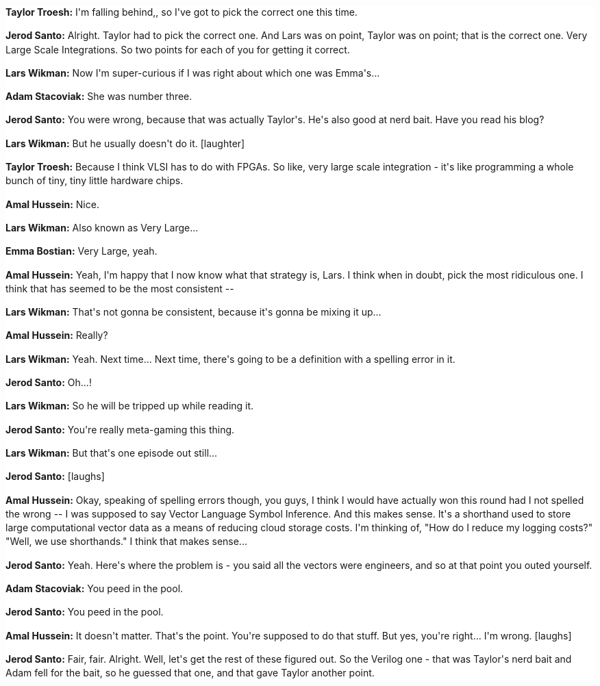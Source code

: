 **Taylor Troesh:** I'm falling behind,, so I've got to pick the correct one this time.

**Jerod Santo:** Alright. Taylor had to pick the correct one. And Lars was on point, Taylor was on point; that is the correct one. Very Large Scale Integrations. So two points for each of you for getting it correct.

**Lars Wikman:** Now I'm super-curious if I was right about which one was Emma's...

**Adam Stacoviak:** She was number three.

**Jerod Santo:** You were wrong, because that was actually Taylor's. He's also good at nerd bait. Have you read his blog?

**Lars Wikman:** But he usually doesn't do it. \[laughter\]

**Taylor Troesh:** Because I think VLSI has to do with FPGAs. So like, very large scale integration - it's like programming a whole bunch of tiny, tiny little hardware chips.

**Amal Hussein:** Nice.

**Lars Wikman:** Also known as Very Large...

**Emma Bostian:** Very Large, yeah.

**Amal Hussein:** Yeah, I'm happy that I now know what that strategy is, Lars. I think when in doubt, pick the most ridiculous one. I think that has seemed to be the most consistent --

**Lars Wikman:** That's not gonna be consistent, because it's gonna be mixing it up...

**Amal Hussein:** Really?

**Lars Wikman:** Yeah. Next time... Next time, there's going to be a definition with a spelling error in it.

**Jerod Santo:** Oh...!

**Lars Wikman:** So he will be tripped up while reading it.

**Jerod Santo:** You're really meta-gaming this thing.

**Lars Wikman:** But that's one episode out still...

**Jerod Santo:** \[laughs\]

**Amal Hussein:** Okay, speaking of spelling errors though, you guys, I think I would have actually won this round had I not spelled the wrong -- I was supposed to say Vector Language Symbol Inference. And this makes sense. It's a shorthand used to store large computational vector data as a means of reducing cloud storage costs. I'm thinking of, "How do I reduce my logging costs?" "Well, we use shorthands." I think that makes sense...

**Jerod Santo:** Yeah. Here's where the problem is - you said all the vectors were engineers, and so at that point you outed yourself.

**Adam Stacoviak:** You peed in the pool.

**Jerod Santo:** You peed in the pool.

**Amal Hussein:** It doesn't matter. That's the point. You're supposed to do that stuff. But yes, you're right... I'm wrong. \[laughs\]

**Jerod Santo:** Fair, fair. Alright. Well, let's get the rest of these figured out. So the Verilog one - that was Taylor's nerd bait and Adam fell for the bait, so he guessed that one, and that gave Taylor another point.
